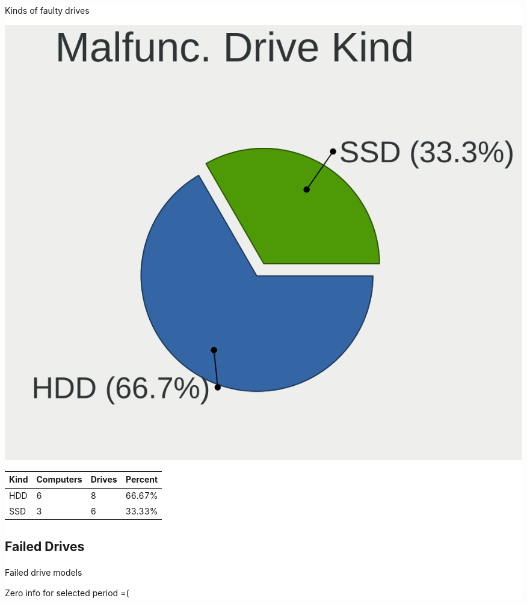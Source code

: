 Kinds of faulty drives

![Malfunc. Drive Kind](./All/images/pie_chart_bsd/drive_malfunc_kind.svg)


| Kind | Computers | Drives | Percent |
|------|-----------|--------|---------|
| HDD  | 6         | 8      | 66.67%  |
| SSD  | 3         | 6      | 33.33%  |

Failed Drives
-------------

Failed drive models

Zero info for selected period =(
